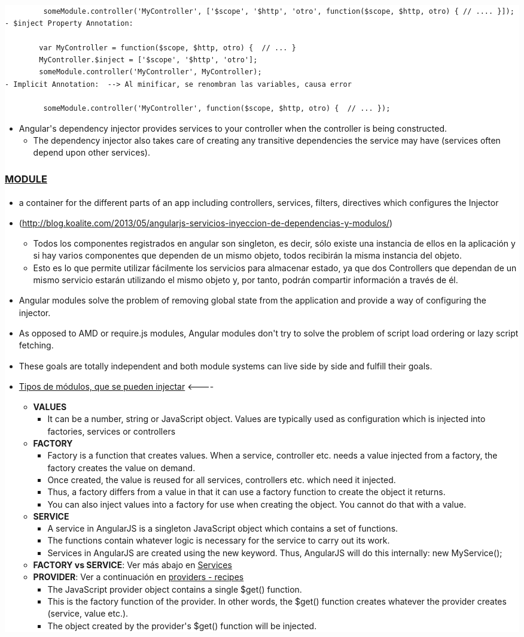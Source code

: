     	     someModule.controller('MyController', ['$scope', '$http', 'otro', function($scope, $http, otro) { // .... }]);
    - $inject Property Annotation:
    
          	var MyController = function($scope, $http, otro) {  // ... }
          	MyController.$inject = ['$scope', '$http', 'otro'];
          	someModule.controller('MyController', MyController);
    - Implicit Annotation:	--> Al minificar, se renombran las variables, causa error
    	     
    	     someModule.controller('MyController', function($scope, $http, otro) {  // ... });
		
  - Angular's dependency injector provides services to your controller when the controller is being constructed.
    - The dependency injector also takes care of creating any transitive dependencies the service may have (services often depend upon other services).
 
### [MODULE](https://docs.angularjs.org/guide/module) ###
  - a container for the different parts of an app including controllers, services, filters, directives which configures the Injector	
  - (http://blog.koalite.com/2013/05/angularjs-servicios-inyeccion-de-dependencias-y-modulos/)
    - Todos los componentes registrados en angular son singleton, es decir, sólo existe una instancia de ellos en la aplicación y si hay varios componentes que dependen de un mismo objeto, todos recibirán la misma instancia del objeto. 
    - Esto es lo que permite utilizar fácilmente los servicios para almacenar estado, ya que dos Controllers que dependan de un mismo servicio estarán utilizando el mismo objeto y, por tanto, podrán compartir información a través de él.
  - Angular modules solve the problem of removing global state from the application and provide a way of configuring the injector. 
  - As opposed to AMD or require.js modules, Angular modules don't try to solve the problem of script load ordering or lazy script fetching. 
  - These goals are totally independent and both module systems can live side by side and fulfill their goals.
	
  - [Tipos de módulos, que se pueden injectar](http://tutorials.jenkov.com/angularjs/dependency-injection.html)		<----
    - **VALUES**
      - It can be a number, string or JavaScript object. Values are typically used as configuration which is injected into factories, services or controllers
    - **FACTORY**
      - Factory is a function that creates values. When a service, controller etc. needs a value injected from a factory, the factory creates the value on demand. 
      - Once created, the value is reused for all services, controllers etc. which need it injected. 
      - Thus, a factory differs from a value in that it can use a factory function to create the object it returns. 
      - You can also inject values into a factory for use when creating the object. You cannot do that with a value.
    - **SERVICE**
      - A service in AngularJS is a singleton JavaScript object which contains a set of functions. 
      - The functions contain whatever logic is necessary for the service to carry out its work.
      - Services in AngularJS are created using the new keyword. Thus, AngularJS will do this internally: new MyService();
    - **FACTORY vs SERVICE**: Ver más abajo en [Services](#services)
    - **PROVIDER**: Ver a continuación en [providers - recipes](#providers-recipes) 
	   - The JavaScript provider object contains a single $get() function. 
	   - This is the factory function of the provider. In other words, the $get() function creates whatever the provider creates (service, value etc.).
	   - The object created by the provider's $get() function will be injected.
	  